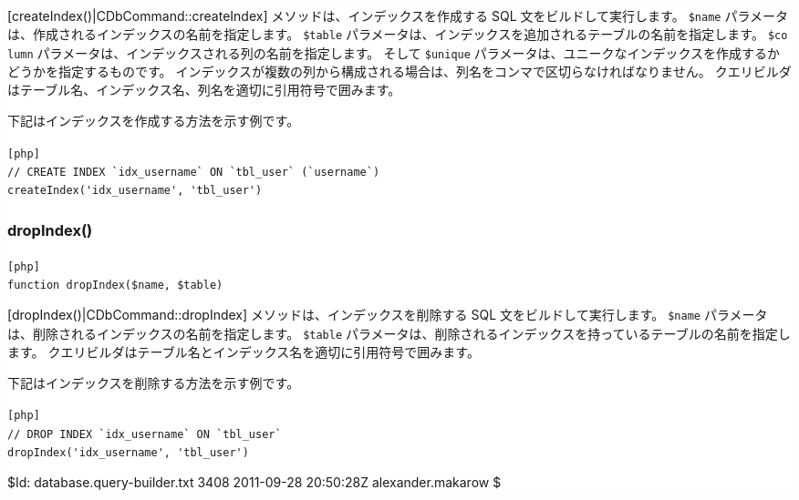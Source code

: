 [createIndex()|CDbCommand::createIndex] メソッドは、インデックスを作成する SQL 文をビルドして実行します。
`$name` パラメータは、作成されるインデックスの名前を指定します。
`$table` パラメータは、インデックスを追加されるテーブルの名前を指定します。
`$column` パラメータは、インデックスされる列の名前を指定します。
そして `$unique` パラメータは、ユニークなインデックスを作成するかどうかを指定するものです。
インデックスが複数の列から構成される場合は、列名をコンマで区切らなければなりません。
クエリビルダはテーブル名、インデックス名、列名を適切に引用符号で囲みます。

下記はインデックスを作成する方法を示す例です。

~~~
[php]
// CREATE INDEX `idx_username` ON `tbl_user` (`username`)
createIndex('idx_username', 'tbl_user')
~~~


### dropIndex()

~~~
[php]
function dropIndex($name, $table)
~~~

[dropIndex()|CDbCommand::dropIndex] メソッドは、インデックスを削除する SQL 文をビルドして実行します。
`$name` パラメータは、削除されるインデックスの名前を指定します。
`$table` パラメータは、削除されるインデックスを持っているテーブルの名前を指定します。
クエリビルダはテーブル名とインデックス名を適切に引用符号で囲みます。

下記はインデックスを削除する方法を示す例です。

~~~
[php]
// DROP INDEX `idx_username` ON `tbl_user`
dropIndex('idx_username', 'tbl_user')
~~~

<div class="revision">$Id: database.query-builder.txt 3408 2011-09-28 20:50:28Z alexander.makarow $</div>
